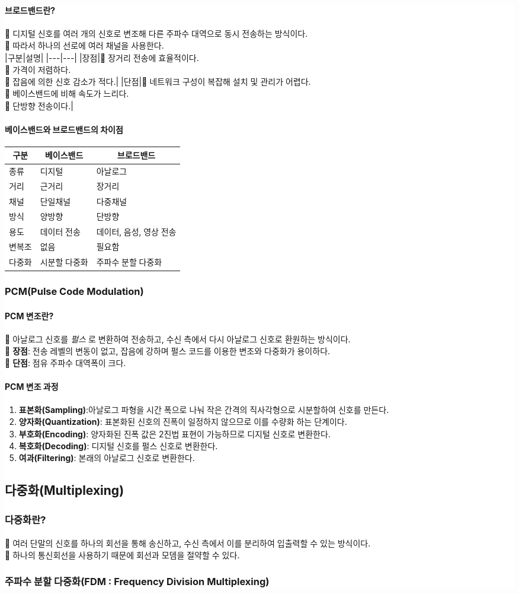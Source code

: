 #### 브로드밴드란?

🔹 디지털 신호를 여러 개의 신호로 변조해 다른 주파수 대역으로 동시 전송하는 방식이다.<br>
🔹 따라서 하나의 선로에 여러 채널을 사용한다.<br>
|구분|설명|
|---|---|
|장점|🔹 장거리 전송에 효율적이다.<br>🔹 가격이 저렴하다.<br>🔹 잡음에 의한 신호 감소가 적다.|
|단점|🔹 네트워크 구성이 복잡해 설치 및 관리가 어렵다.<br>🔹 베이스밴드에 비해 속도가 느리다.<br>🔹 단방향 전송이다.|

#### 베이스밴드와 브로드밴드의 차이점

| 구분   | 베이스밴드    | 브로드밴드              |
| ------ | ------------- | ----------------------- |
| 종류   | 디지털        | 아날로그                |
| 거리   | 근거리        | 장거리                  |
| 채널   | 단일채널      | 다중채널                |
| 방식   | 양방향        | 단방향                  |
| 용도   | 데이터 전송   | 데이터, 음성, 영상 전송 |
| 변복조 | 없음          | 필요함                  |
| 다중화 | 시분할 다중화 | 주파수 분할 다중화      |

### PCM(Pulse Code Modulation)

#### PCM 변조란?

🔹 아날로그 신호를 _펄스_ 로 변환하여 전송하고, 수신 측에서 다시 아날로그 신호로 환원하는 방식이다.<br>
🔹 **장점**: 전송 레벨의 변동이 없고, 잡음에 강하며 펄스 코드를 이용한 변조와 다중화가 용이하다.<br>
🔹 **단점**: 점유 주파수 대역폭이 크다.<br>

#### PCM 변조 과정

1. **표본화(Sampling)**:아날로그 파형을 시간 폭으로 나눠 작은 간격의 직사각형으로 시분할하여 신호를 만든다.<br>
2. **양자화(Quantization)**: 표본화된 신호의 진폭이 일정하지 않으므로 이를 수량화 하는 단계이다.<br>
3. **부호화(Encoding)**: 양자화된 진폭 값은 2진법 표현이 가능하므로 디지털 신호로 변환한다.<br>
4. **복호화(Decoding)**: 디지털 신호를 펄스 신호로 변환한다.<br>
5. **여과(Filtering)**: 본래의 아날로그 신호로 변환한다.

## 다중화(Multiplexing)

### 다중화란?

🔹 여러 단말의 신호를 하나의 회선을 통해 송신하고, 수신 측에서 이를 분리하여 입출력할 수 있는 방식이다.<br>
🔹 하나의 통신회선을 사용하기 때문에 회선과 모뎀을 절약할 수 있다.<br>

### 주파수 분할 다중화(FDM : Frequency Division Multiplexing)
